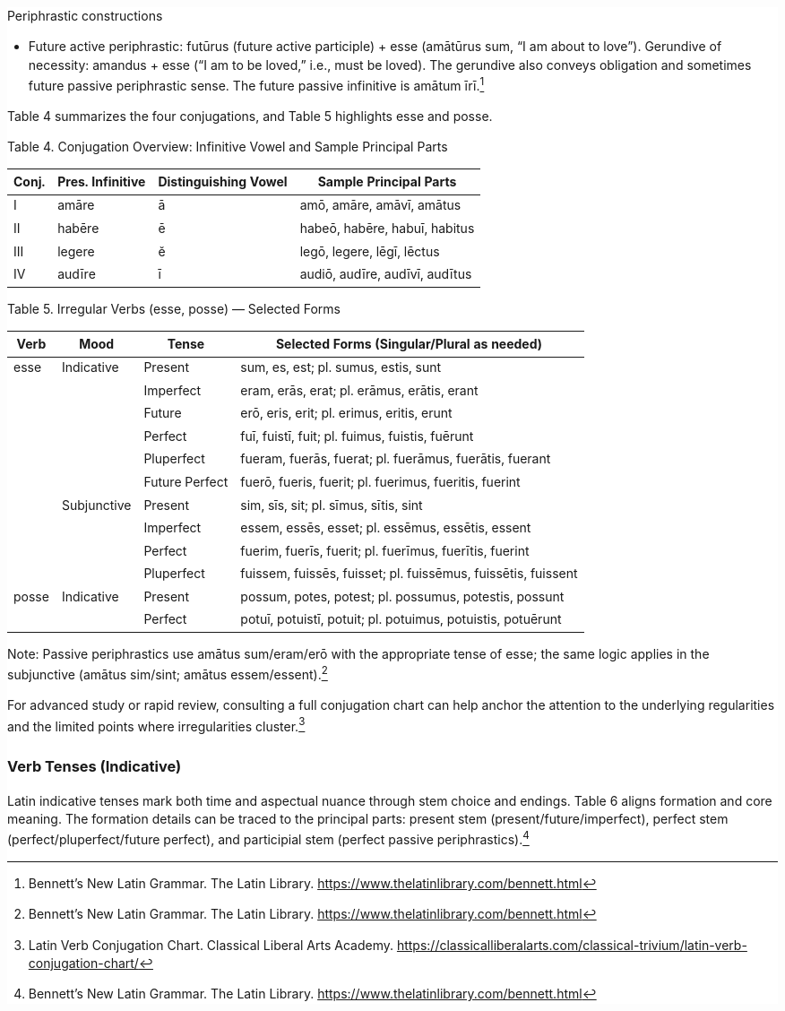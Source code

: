 Periphrastic constructions
- Future active periphrastic: futūrus (future active participle) + esse (amātūrus sum, “I am about to love”). Gerundive of necessity: amandus + esse (“I am to be loved,” i.e., must be loved). The gerundive also conveys obligation and sometimes future passive periphrastic sense. The future passive infinitive is amātum īrī.[^1]

Table 4 summarizes the four conjugations, and Table 5 highlights esse and posse.

Table 4. Conjugation Overview: Infinitive Vowel and Sample Principal Parts

| Conj. | Pres. Infinitive | Distinguishing Vowel | Sample Principal Parts |
|---|---|---|---|
| I | amāre | ā | amō, amāre, amāvī, amātus |
| II | habēre | ē | habeō, habēre, habuī, habitus |
| III | legere | ĕ | legō, legere, lēgī, lēctus |
| IV | audīre | ī | audiō, audīre, audīvī, audītus |

Table 5. Irregular Verbs (esse, posse) — Selected Forms

| Verb | Mood | Tense | Selected Forms (Singular/Plural as needed) |
|---|---|---|---|
| esse | Indicative | Present | sum, es, est; pl. sumus, estis, sunt |
|  |  | Imperfect | eram, erās, erat; pl. erāmus, erātis, erant |
|  |  | Future | erō, eris, erit; pl. erimus, eritis, erunt |
|  |  | Perfect | fuī, fuistī, fuit; pl. fuimus, fuistis, fuērunt |
|  |  | Pluperfect | fueram, fuerās, fuerat; pl. fuerāmus, fuerātis, fuerant |
|  |  | Future Perfect | fuerō, fueris, fuerit; pl. fuerimus, fueritis, fuerint |
|  | Subjunctive | Present | sim, sīs, sit; pl. sīmus, sītis, sint |
|  |  | Imperfect | essem, essēs, esset; pl. essēmus, essētis, essent |
|  |  | Perfect | fuerim, fuerīs, fuerit; pl. fuerīmus, fuerītis, fuerint |
|  |  | Pluperfect | fuissem, fuissēs, fuisset; pl. fuissēmus, fuissētis, fuissent |
| posse | Indicative | Present | possum, potes, potest; pl. possumus, potestis, possunt |
|  |  | Perfect | potuī, potuistī, potuit; pl. potuimus, potuistis, potuērunt |

Note: Passive periphrastics use amātus sum/eram/erō with the appropriate tense of esse; the same logic applies in the subjunctive (amātus sim/sint; amātus essem/essent).[^1]

For advanced study or rapid review, consulting a full conjugation chart can help anchor the attention to the underlying regularities and the limited points where irregularities cluster.[^13]


### Verb Tenses (Indicative)

Latin indicative tenses mark both time and aspectual nuance through stem choice and endings. Table 6 aligns formation and core meaning. The formation details can be traced to the principal parts: present stem (present/future/imperfect), perfect stem (perfect/pluperfect/future perfect), and participial stem (perfect passive periphrastics).[^1]


[^1]: Bennett’s New Latin Grammar. The Latin Library. https://www.thelatinlibrary.com/bennett.html
[^2]: Ancient Greek grammar. Wikipedia. https://en.wikipedia.org/wiki/Ancient_Greek_grammar
[^3]: Latin’s Case System (overview). LatinTutorial. https://latintutorial.com/watch/latin-case-system
[^4]: Lesson 21 — Subjunctive (formation and uses). The National Archives (Latin). https://www.nationalarchives.gov.uk/latin/stage-2-latin/lessons/lesson-21-subjunctive/
[^5]: Subjunctive Mood (overview and uses). Dickinson College Commentaries (Latin). https://dcc.dickinson.edu/grammar/latin/subjunctive-mood
[^6]: Uses of Participles. Dickinson College Commentaries (Latin). https://dcc.dickinson.edu/grammar/latin/uses-participles
[^7]: Latin indirect speech. Wikipedia. https://en.wikipedia.org/wiki/Latin_indirect_speech
[^8]: Rule 86: Indirect Statement. LatinTutorial. https://latintutorial.com/watch/rule-86-indirect-statement
[^9]: Subordinate Clauses. Allen and Greenough’s New Latin Grammar (Alpheios). https://grammars.alpheios.net/allen-greenough/subordinate-clauses.htm
[^10]: Classification of Conditions. Dickinson College Commentaries (Latin). https://dcc.dickinson.edu/grammar/latin/classification-conditions
[^11]: The Subjunctive Mood. Ancient Greek for Everyone (Pressbooks). https://pressbooks.pub/ancientgreek/chapter/46/
[^12]: The Optative Mood. Dickinson College Commentaries (Greek). https://dcc.dickinson.edu/grammar/age/optative-mood
[^13]: Latin Verb Conjugation Chart. Classical Liberal Arts Academy. https://classicalliberalarts.com/classical-trivium/latin-verb-conjugation-chart/
[^14]: The Perfect System: Part I. Ancient Greek for Everyone (Pressbooks). https://pressbooks.pub/ancientgreek/chapter/42/
[^15]: Nifty Greek Handouts. UChicago Classics Department. https://classics.uchicago.edu/people/helma-dik/nifty-greek-handouts